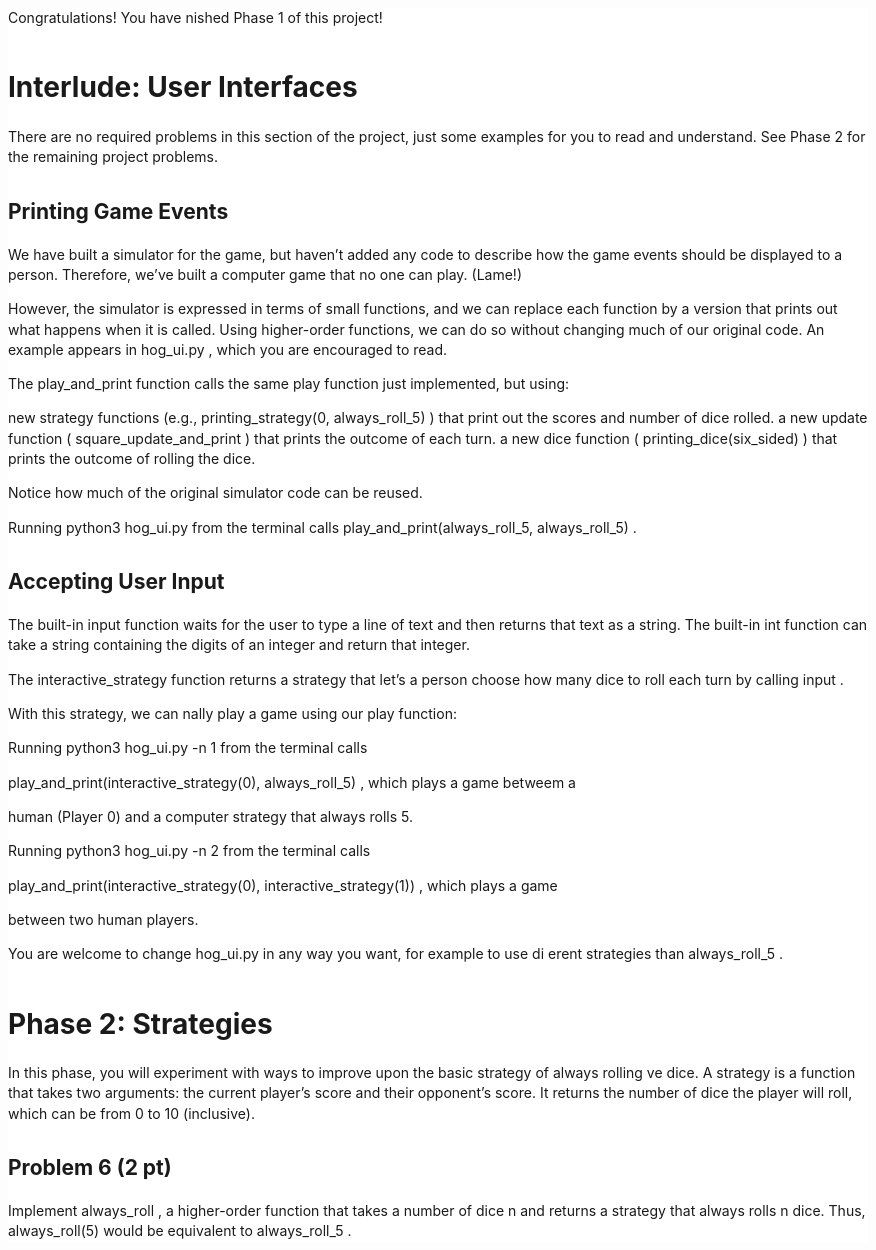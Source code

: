Congratulations! You have nished Phase 1 of this project!

<h1>Interlude: User Interfaces</h1>
There are no required problems in this section of the project, just some examples for you to read and understand. See Phase 2 for the remaining project problems.

<h2>Printing Game Events</h2>
We have built a simulator for the game, but haven’t added any code to describe how the game events should be displayed to a person. Therefore, we’ve built a computer game that no one can play. (Lame!)

However, the simulator is expressed in terms of small functions, and we can replace each function by a version that prints out what happens when it is called. Using higher-order functions, we can do so without changing much of our original code. An example appears in hog_ui.py , which you are encouraged to read.

The play_and_print function calls the same play function just implemented, but using:

new strategy functions (e.g., printing_strategy(0, always_roll_5) ) that print out the scores and number of dice rolled. a new update function ( square_update_and_print ) that prints the outcome of each turn. a new dice function ( printing_dice(six_sided) ) that prints the outcome of rolling the dice.

Notice how much of the original simulator code can be reused.

Running python3 hog_ui.py from the terminal calls play_and_print(always_roll_5, always_roll_5) .

<h2>Accepting User Input</h2>
The built-in input function waits for the user to type a line of text and then returns that text as a string. The built-in int function can take a string containing the digits of an integer and return that integer.

The interactive_strategy function returns a strategy that let’s a person choose how many dice to roll each turn by calling input .

With this strategy, we can nally play a game using our play function:

Running python3 hog_ui.py -n 1 from the terminal calls

play_and_print(interactive_strategy(0), always_roll_5) , which plays a game betweem a

human (Player 0) and a computer strategy that always rolls 5.

Running python3 hog_ui.py -n 2 from the terminal calls

play_and_print(interactive_strategy(0), interactive_strategy(1)) , which plays a game

between two human players.

You are welcome to change hog_ui.py in any way you want, for example to use di erent strategies than always_roll_5 .

<h1>Phase 2: Strategies</h1>
In this phase, you will experiment with ways to improve upon the basic strategy of always rolling ve dice. A strategy is a function that takes two arguments: the current player’s score and their opponent’s score. It returns the number of dice the player will roll, which can be from 0 to 10 (inclusive).

<h2>Problem 6 (2 pt)</h2>
Implement always_roll , a higher-order function that takes a number of dice n and returns a strategy that always rolls n dice. Thus, always_roll(5) would be equivalent to always_roll_5 .
